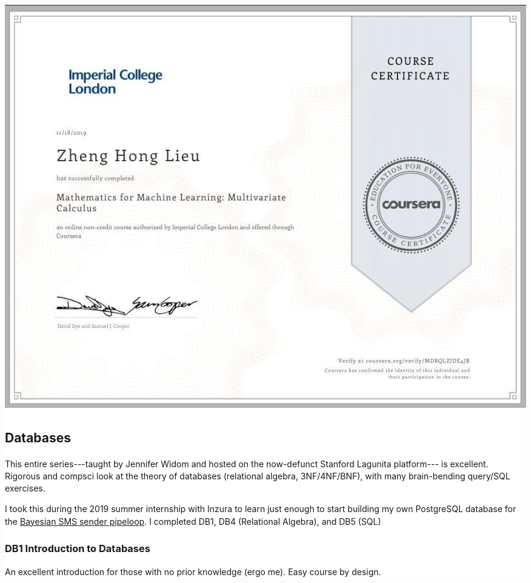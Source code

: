 ![](/img/mooc_certs/ml_calculus.jpg)

## Databases

This entire series---taught by Jennifer Widom
and hosted on the now-defunct Stanford Lagunita platform---
is excellent. Rigorous and compsci look at the theory of databases
(relational algebra, 3NF/4NF/BNF), with many brain-bending query/SQL exercises.

I took this during the 2019 summer internship with Inzura to learn just enough to
start building my own PostgreSQL database for the
[Bayesian SMS sender pipeloop](2019/09/16/using-thompson-sampling-to-optimise-SMS-effectiveness/).
I completed DB1, DB4 (Relational Algebra), and DB5 (SQL)

### DB1 Introduction to Databases

An excellent introduction for those with no prior knowledge (ergo me).
Easy course by design.
